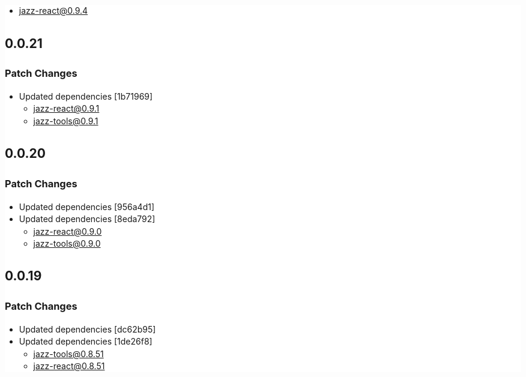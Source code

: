 - jazz-react@0.9.4

## 0.0.21

### Patch Changes

- Updated dependencies [1b71969]
  - jazz-react@0.9.1
  - jazz-tools@0.9.1

## 0.0.20

### Patch Changes

- Updated dependencies [956a4d1]
- Updated dependencies [8eda792]
  - jazz-react@0.9.0
  - jazz-tools@0.9.0

## 0.0.19

### Patch Changes

- Updated dependencies [dc62b95]
- Updated dependencies [1de26f8]
  - jazz-tools@0.8.51
  - jazz-react@0.8.51
